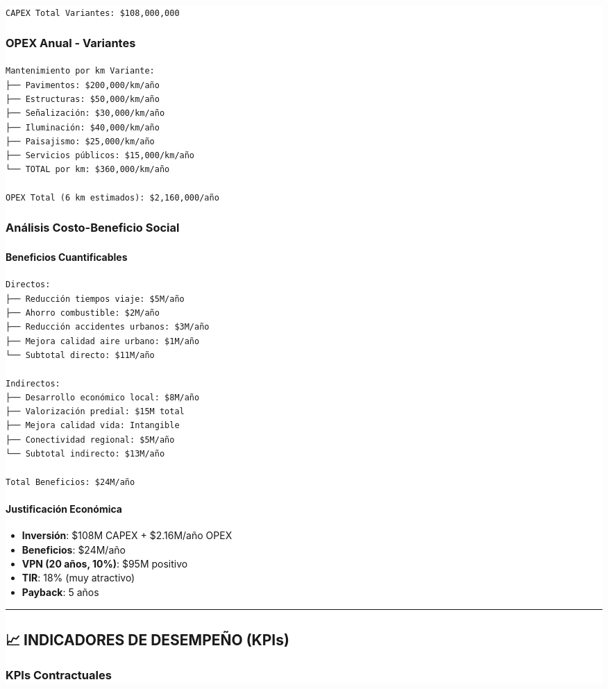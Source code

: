 ```
CAPEX Total Variantes: $108,000,000
```

### **OPEX Anual - Variantes**

```
Mantenimiento por km Variante:
├── Pavimentos: $200,000/km/año
├── Estructuras: $50,000/km/año
├── Señalización: $30,000/km/año
├── Iluminación: $40,000/km/año
├── Paisajismo: $25,000/km/año
├── Servicios públicos: $15,000/km/año
└── TOTAL por km: $360,000/km/año

OPEX Total (6 km estimados): $2,160,000/año
```

### **Análisis Costo-Beneficio Social**

#### **Beneficios Cuantificables**
```
Directos:
├── Reducción tiempos viaje: $5M/año
├── Ahorro combustible: $2M/año
├── Reducción accidentes urbanos: $3M/año
├── Mejora calidad aire urbano: $1M/año
└── Subtotal directo: $11M/año

Indirectos:
├── Desarrollo económico local: $8M/año
├── Valorización predial: $15M total
├── Mejora calidad vida: Intangible
├── Conectividad regional: $5M/año
└── Subtotal indirecto: $13M/año

Total Beneficios: $24M/año
```

#### **Justificación Económica**
- **Inversión**: $108M CAPEX + $2.16M/año OPEX
- **Beneficios**: $24M/año
- **VPN (20 años, 10%)**: $95M positivo
- **TIR**: 18% (muy atractivo)
- **Payback**: 5 años

---

## 📈 **INDICADORES DE DESEMPEÑO (KPIs)**

### **KPIs Contractuales**
